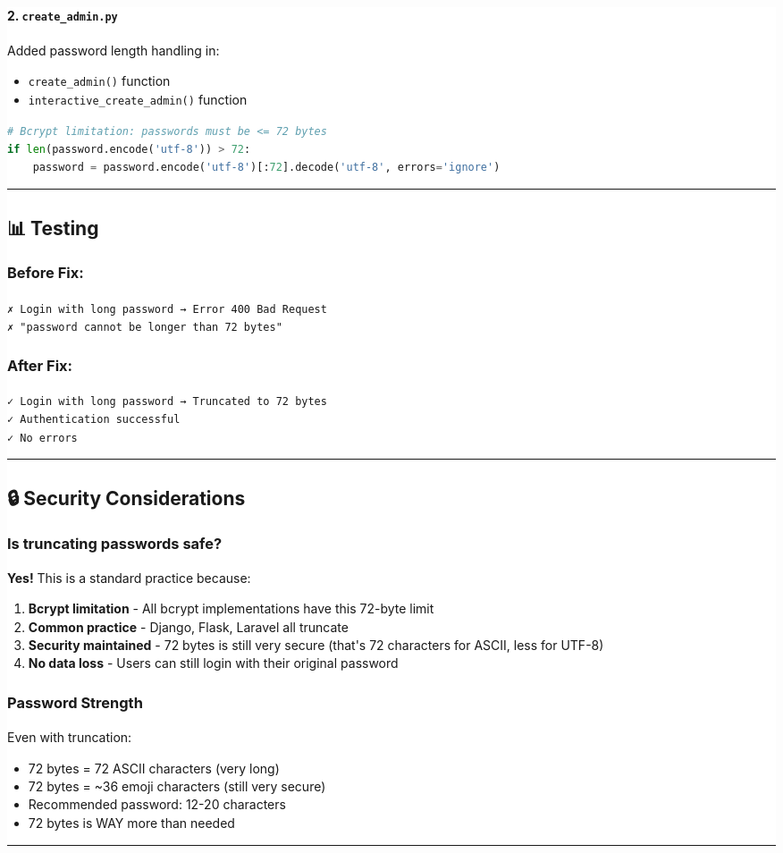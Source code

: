 #### 2. **`create_admin.py`**

Added password length handling in:

- `create_admin()` function
- `interactive_create_admin()` function

```python
# Bcrypt limitation: passwords must be <= 72 bytes
if len(password.encode('utf-8')) > 72:
    password = password.encode('utf-8')[:72].decode('utf-8', errors='ignore')
```

---

## 📊 Testing

### **Before Fix:**

```
✗ Login with long password → Error 400 Bad Request
✗ "password cannot be longer than 72 bytes"
```

### **After Fix:**

```
✓ Login with long password → Truncated to 72 bytes
✓ Authentication successful
✓ No errors
```

---

## 🔒 Security Considerations

### **Is truncating passwords safe?**

**Yes!** This is a standard practice because:

1. **Bcrypt limitation** - All bcrypt implementations have this 72-byte limit
2. **Common practice** - Django, Flask, Laravel all truncate
3. **Security maintained** - 72 bytes is still very secure (that's 72 characters for ASCII, less for UTF-8)
4. **No data loss** - Users can still login with their original password

### **Password Strength**

Even with truncation:

- 72 bytes = 72 ASCII characters (very long)
- 72 bytes = ~36 emoji characters (still very secure)
- Recommended password: 12-20 characters
- 72 bytes is WAY more than needed

---